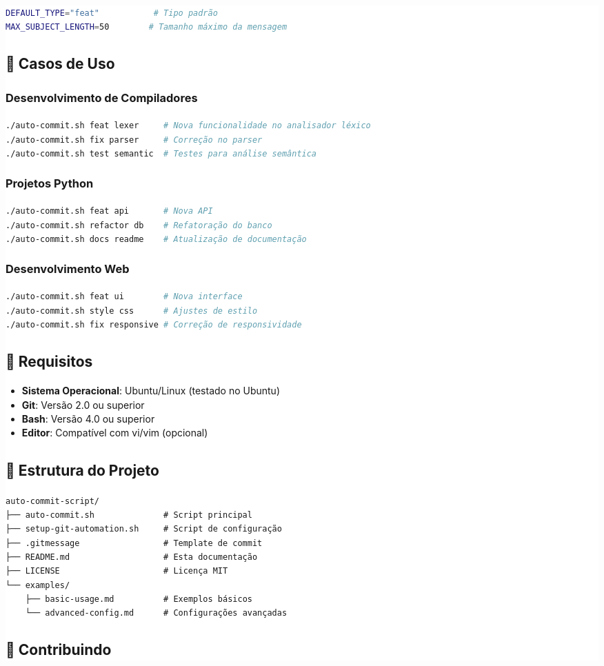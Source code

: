 ```bash
DEFAULT_TYPE="feat"           # Tipo padrão
MAX_SUBJECT_LENGTH=50        # Tamanho máximo da mensagem
```

## 🎯 Casos de Uso

### Desenvolvimento de Compiladores
```bash
./auto-commit.sh feat lexer     # Nova funcionalidade no analisador léxico
./auto-commit.sh fix parser     # Correção no parser
./auto-commit.sh test semantic  # Testes para análise semântica
```

### Projetos Python
```bash
./auto-commit.sh feat api       # Nova API
./auto-commit.sh refactor db    # Refatoração do banco
./auto-commit.sh docs readme    # Atualização de documentação
```

### Desenvolvimento Web
```bash
./auto-commit.sh feat ui        # Nova interface
./auto-commit.sh style css      # Ajustes de estilo
./auto-commit.sh fix responsive # Correção de responsividade
```

## 🔧 Requisitos

- **Sistema Operacional**: Ubuntu/Linux (testado no Ubuntu)
- **Git**: Versão 2.0 ou superior
- **Bash**: Versão 4.0 ou superior
- **Editor**: Compatível com vi/vim (opcional)

## 📝 Estrutura do Projeto

```
auto-commit-script/
├── auto-commit.sh              # Script principal
├── setup-git-automation.sh     # Script de configuração
├── .gitmessage                 # Template de commit
├── README.md                   # Esta documentação
├── LICENSE                     # Licença MIT
└── examples/
    ├── basic-usage.md          # Exemplos básicos
    └── advanced-config.md      # Configurações avançadas
```

## 🤝 Contribuindo
